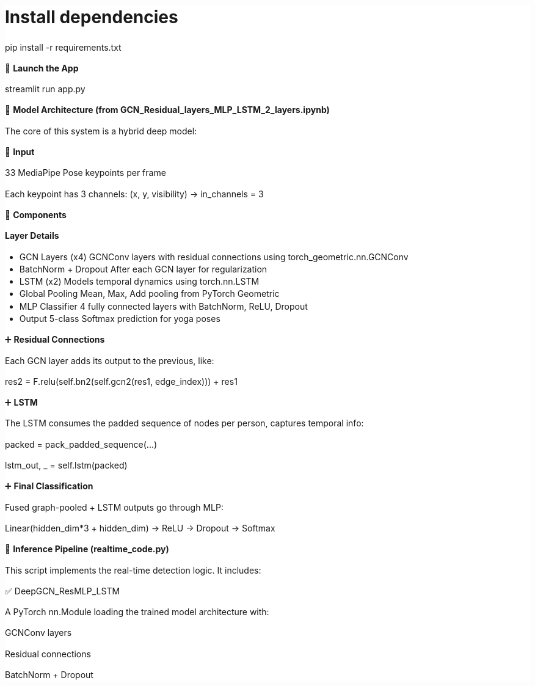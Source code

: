 # Install dependencies

pip install -r requirements.txt

🚀 **Launch the App**

streamlit run app.py

🧠 **Model Architecture (from GCN_Residual_layers_MLP_LSTM_2_layers.ipynb)**

The core of this system is a hybrid deep model:

🔷 **Input**

33 MediaPipe Pose keypoints per frame

Each keypoint has 3 channels: (x, y, visibility) → in_channels = 3

🔶 **Components**

**Layer	Details**

- GCN Layers (x4)	GCNConv layers with residual connections using torch_geometric.nn.GCNConv
- BatchNorm + Dropout	After each GCN layer for regularization
- LSTM (x2)	Models temporal dynamics using torch.nn.LSTM
- Global Pooling	Mean, Max, Add pooling from PyTorch Geometric
- MLP Classifier	4 fully connected layers with BatchNorm, ReLU, Dropout
- Output	5-class Softmax prediction for yoga poses

➕ **Residual Connections**

Each GCN layer adds its output to the previous, like:

res2 = F.relu(self.bn2(self.gcn2(res1, edge_index))) + res1

➕ **LSTM**

The LSTM consumes the padded sequence of nodes per person, captures temporal info:

packed = pack_padded_sequence(...)

lstm_out, _ = self.lstm(packed)

➕ **Final Classification**

Fused graph-pooled + LSTM outputs go through MLP:

Linear(hidden_dim*3 + hidden_dim) → ReLU → Dropout → Softmax

🧠 **Inference Pipeline (realtime_code.py)**

This script implements the real-time detection logic. It includes:

✅ DeepGCN_ResMLP_LSTM

A PyTorch nn.Module loading the trained model architecture with:

GCNConv layers

Residual connections

BatchNorm + Dropout
